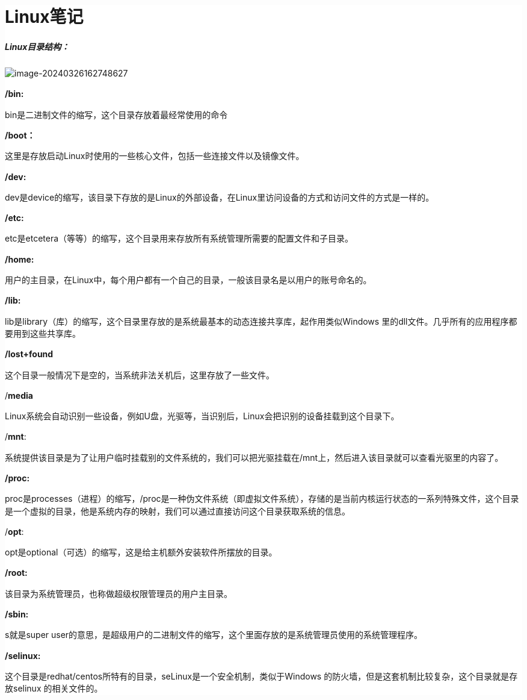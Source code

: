 # Linux笔记

##### Linux目录结构：

![image-20240326162748627](C:\Users\24417\AppData\Roaming\Typora\typora-user-images\image-20240326162748627.png)

**/bin:**

bin是二进制文件的缩写，这个目录存放着最经常使用的命令

**/boot：**

这里是存放启动Linux时使用的一些核心文件，包括一些连接文件以及镜像文件。

**/dev:**

dev是device的缩写，该目录下存放的是Linux的外部设备，在Linux里访问设备的方式和访问文件的方式是一样的。

**/etc:**

etc是etcetera（等等）的缩写，这个目录用来存放所有系统管理所需要的配置文件和子目录。

**/home:**

用户的主目录，在Linux中，每个用户都有一个自己的目录，一般该目录名是以用户的账号命名的。

**/lib:**

lib是library（库）的缩写，这个目录里存放的是系统最基本的动态连接共享库，起作用类似Windows 里的dll文件。几乎所有的应用程序都要用到这些共享库。

**/lost+found**

这个目录一般情况下是空的，当系统非法关机后，这里存放了一些文件。

/**media**

Linux系统会自动识别一些设备，例如U盘，光驱等，当识别后，Linux会把识别的设备挂载到这个目录下。

/**mnt**:

系统提供该目录是为了让用户临时挂载别的文件系统的，我们可以把光驱挂载在/mnt上，然后进入该目录就可以查看光驱里的内容了。

**/proc:**

proc是processes（进程）的缩写，/proc是一种伪文件系统（即虚拟文件系统），存储的是当前内核运行状态的一系列特殊文件，这个目录是一个虚拟的目录，他是系统内存的映射，我们可以通过直接访问这个目录获取系统的信息。

/**opt**:

opt是optional（可选）的缩写，这是给主机额外安装软件所摆放的目录。

**/root:**

该目录为系统管理员，也称做超级权限管理员的用户主目录。

**/sbin:**

s就是super user的意思，是超级用户的二进制文件的缩写，这个里面存放的是系统管理员使用的系统管理程序。

**/selinux:**

这个目录是redhat/centos所特有的目录，seLinux是一个安全机制，类似于Windows 的防火墙，但是这套机制比较复杂，这个目录就是存放selinux 的相关文件的。
